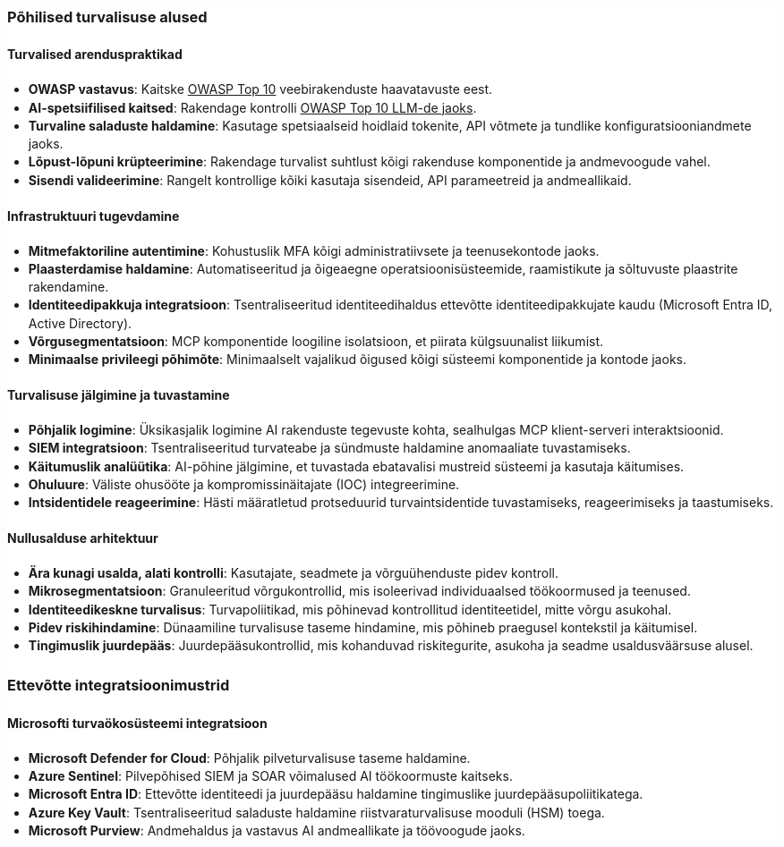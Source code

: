 ### Põhilised turvalisuse alused

#### **Turvalised arenduspraktikad**
- **OWASP vastavus**: Kaitske [OWASP Top 10](https://owasp.org/www-project-top-ten/) veebirakenduste haavatavuste eest.
- **AI-spetsiifilised kaitsed**: Rakendage kontrolli [OWASP Top 10 LLM-de jaoks](https://genai.owasp.org/download/43299/?tmstv=1731900559).
- **Turvaline saladuste haldamine**: Kasutage spetsiaalseid hoidlaid tokenite, API võtmete ja tundlike konfiguratsiooniandmete jaoks.
- **Lõpust-lõpuni krüpteerimine**: Rakendage turvalist suhtlust kõigi rakenduse komponentide ja andmevoogude vahel.
- **Sisendi valideerimine**: Rangelt kontrollige kõiki kasutaja sisendeid, API parameetreid ja andmeallikaid.

#### **Infrastruktuuri tugevdamine**
- **Mitmefaktoriline autentimine**: Kohustuslik MFA kõigi administratiivsete ja teenusekontode jaoks.
- **Plaasterdamise haldamine**: Automatiseeritud ja õigeaegne operatsioonisüsteemide, raamistikute ja sõltuvuste plaastrite rakendamine.  
- **Identiteedipakkuja integratsioon**: Tsentraliseeritud identiteedihaldus ettevõtte identiteedipakkujate kaudu (Microsoft Entra ID, Active Directory).
- **Võrgusegmentatsioon**: MCP komponentide loogiline isolatsioon, et piirata külgsuunalist liikumist.
- **Minimaalse privileegi põhimõte**: Minimaalselt vajalikud õigused kõigi süsteemi komponentide ja kontode jaoks.

#### **Turvalisuse jälgimine ja tuvastamine**
- **Põhjalik logimine**: Üksikasjalik logimine AI rakenduste tegevuste kohta, sealhulgas MCP klient-serveri interaktsioonid.
- **SIEM integratsioon**: Tsentraliseeritud turvateabe ja sündmuste haldamine anomaaliate tuvastamiseks.
- **Käitumuslik analüütika**: AI-põhine jälgimine, et tuvastada ebatavalisi mustreid süsteemi ja kasutaja käitumises.
- **Ohuluure**: Väliste ohusööte ja kompromissinäitajate (IOC) integreerimine.
- **Intsidentidele reageerimine**: Hästi määratletud protseduurid turvaintsidentide tuvastamiseks, reageerimiseks ja taastumiseks.

#### **Nullusalduse arhitektuur**
- **Ära kunagi usalda, alati kontrolli**: Kasutajate, seadmete ja võrguühenduste pidev kontroll.
- **Mikrosegmentatsioon**: Granuleeritud võrgukontrollid, mis isoleerivad individuaalsed töökoormused ja teenused.
- **Identiteedikeskne turvalisus**: Turvapoliitikad, mis põhinevad kontrollitud identiteetidel, mitte võrgu asukohal.
- **Pidev riskihindamine**: Dünaamiline turvalisuse taseme hindamine, mis põhineb praegusel kontekstil ja käitumisel.
- **Tingimuslik juurdepääs**: Juurdepääsukontrollid, mis kohanduvad riskitegurite, asukoha ja seadme usaldusväärsuse alusel.

### Ettevõtte integratsioonimustrid

#### **Microsofti turvaökosüsteemi integratsioon**
- **Microsoft Defender for Cloud**: Põhjalik pilveturvalisuse taseme haldamine.
- **Azure Sentinel**: Pilvepõhised SIEM ja SOAR võimalused AI töökoormuste kaitseks.
- **Microsoft Entra ID**: Ettevõtte identiteedi ja juurdepääsu haldamine tingimuslike juurdepääsupoliitikatega.
- **Azure Key Vault**: Tsentraliseeritud saladuste haldamine riistvaraturvalisuse mooduli (HSM) toega.
- **Microsoft Purview**: Andmehaldus ja vastavus AI andmeallikate ja töövoogude jaoks.
